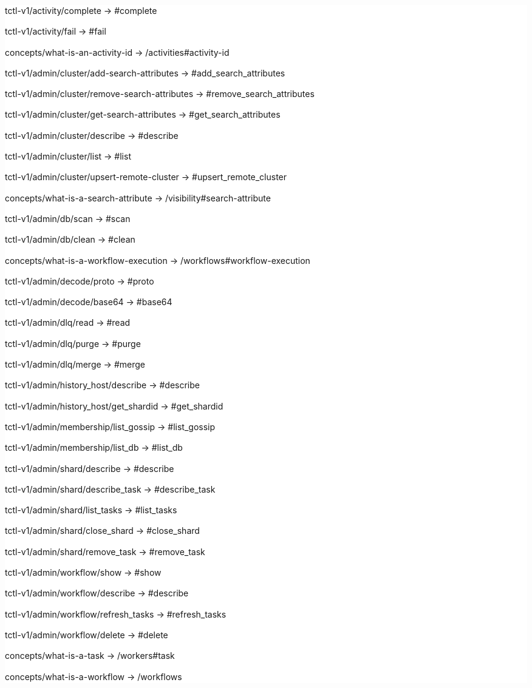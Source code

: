 tctl-v1/activity/complete -> #complete

tctl-v1/activity/fail -> #fail

concepts/what-is-an-activity-id -> /activities#activity-id

tctl-v1/admin/cluster/add-search-attributes -> #add_search_attributes

tctl-v1/admin/cluster/remove-search-attributes -> #remove_search_attributes

tctl-v1/admin/cluster/get-search-attributes -> #get_search_attributes

tctl-v1/admin/cluster/describe -> #describe

tctl-v1/admin/cluster/list -> #list

tctl-v1/admin/cluster/upsert-remote-cluster -> #upsert_remote_cluster

concepts/what-is-a-search-attribute -> /visibility#search-attribute

tctl-v1/admin/db/scan -> #scan

tctl-v1/admin/db/clean -> #clean

concepts/what-is-a-workflow-execution -> /workflows#workflow-execution

tctl-v1/admin/decode/proto -> #proto

tctl-v1/admin/decode/base64 -> #base64

tctl-v1/admin/dlq/read -> #read

tctl-v1/admin/dlq/purge -> #purge

tctl-v1/admin/dlq/merge -> #merge

tctl-v1/admin/history_host/describe -> #describe

tctl-v1/admin/history_host/get_shardid -> #get_shardid

tctl-v1/admin/membership/list_gossip -> #list_gossip

tctl-v1/admin/membership/list_db -> #list_db

tctl-v1/admin/shard/describe -> #describe

tctl-v1/admin/shard/describe_task -> #describe_task

tctl-v1/admin/shard/list_tasks -> #list_tasks

tctl-v1/admin/shard/close_shard -> #close_shard

tctl-v1/admin/shard/remove_task -> #remove_task

tctl-v1/admin/workflow/show -> #show

tctl-v1/admin/workflow/describe -> #describe

tctl-v1/admin/workflow/refresh_tasks -> #refresh_tasks

tctl-v1/admin/workflow/delete -> #delete

concepts/what-is-a-task -> /workers#task

concepts/what-is-a-workflow -> /workflows
